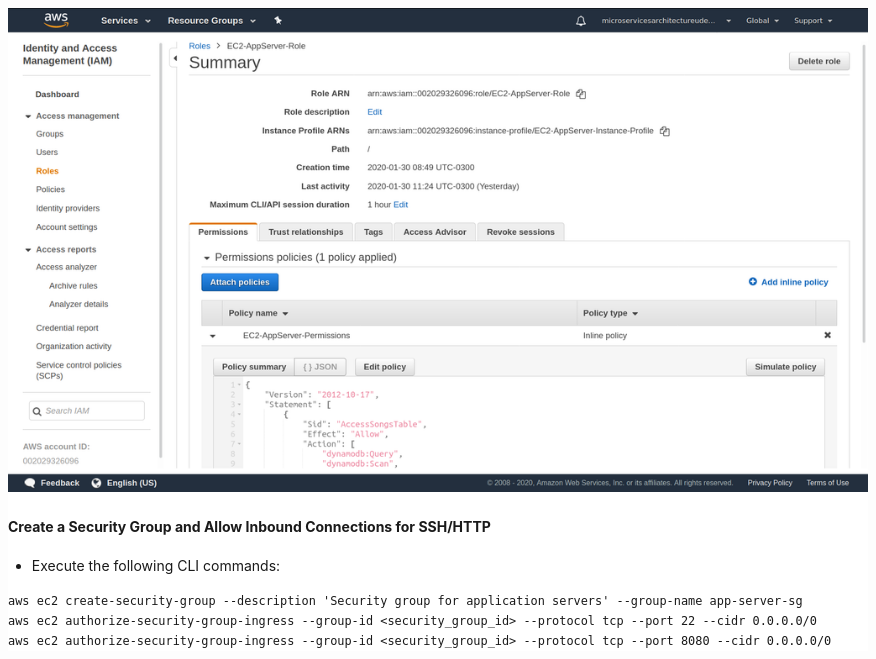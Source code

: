 ![AWS IAM - new Role](images/Captura-de-tela-de-2020-01-31-20-39-00.png)


#### Create a Security Group and Allow Inbound Connections for SSH/HTTP

- Execute the following CLI commands:
```
aws ec2 create-security-group --description 'Security group for application servers' --group-name app-server-sg
aws ec2 authorize-security-group-ingress --group-id <security_group_id> --protocol tcp --port 22 --cidr 0.0.0.0/0
aws ec2 authorize-security-group-ingress --group-id <security_group_id> --protocol tcp --port 8080 --cidr 0.0.0.0/0
```

